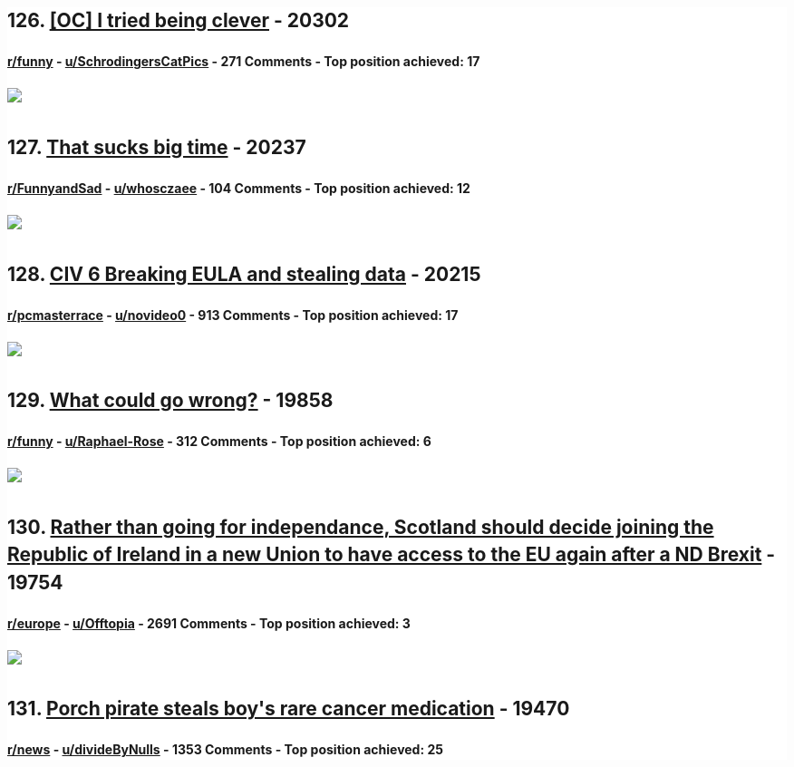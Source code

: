 ## 126. [[OC] I tried being clever](http://reddit.com/r/funny/comments/apohoh/oc_i_tried_being_clever/) - 20302
#### [r/funny](http://reddit.com/r/funny) - [u/SchrodingersCatPics](http://reddit.com/u/SchrodingersCatPics) - 271 Comments - Top position achieved: 17

<a href="https://i.redd.it/40ginwktx1g21.jpg"><img src="https://b.thumbs.redditmedia.com/pRXzHz4PmBLerF_eOlfyQQa5mgXI2EH24oq2lMQBo2o.jpg"></img></a>

## 127. [That sucks big time](http://reddit.com/r/FunnyandSad/comments/appekc/that_sucks_big_time/) - 20237
#### [r/FunnyandSad](http://reddit.com/r/FunnyandSad) - [u/whosczaee](http://reddit.com/u/whosczaee) - 104 Comments - Top position achieved: 12

<a href="https://i.redd.it/qg3vfv6sf2g21.jpg"><img src="https://b.thumbs.redditmedia.com/nP1s_ZHn4oGqbLZRGDVqI18JQ2Ds2RzDJWkGNvw_Cko.jpg"></img></a>

## 128. [CIV 6 Breaking EULA and stealing data](http://reddit.com/r/pcmasterrace/comments/apvh3h/civ_6_breaking_eula_and_stealing_data/) - 20215
#### [r/pcmasterrace](http://reddit.com/r/pcmasterrace) - [u/novideo0](http://reddit.com/u/novideo0) - 913 Comments - Top position achieved: 17

<a href="https://i.redd.it/odw83vg856g21.png"><img src="https://b.thumbs.redditmedia.com/p86Zqo1uyIyxeeKmbymHfBxbSaFFURZbK-q0pEilGYs.jpg"></img></a>

## 129. [What could go wrong?](http://reddit.com/r/funny/comments/apsebb/what_could_go_wrong/) - 19858
#### [r/funny](http://reddit.com/r/funny) - [u/Raphael-Rose](http://reddit.com/u/Raphael-Rose) - 312 Comments - Top position achieved: 6

<a href="https://i.redd.it/zpj1zqwhh4g21.png"><img src="https://b.thumbs.redditmedia.com/-uYaZ080AR89vVCaGZjVGs-wCaBleasizi0d0xF7YJQ.jpg"></img></a>

## 130. [Rather than going for independance, Scotland should decide joining the Republic of Ireland in a new Union to have access to the EU again after a ND Brexit](http://reddit.com/r/europe/comments/apr3ha/rather_than_going_for_independance_scotland/) - 19754
#### [r/europe](http://reddit.com/r/europe) - [u/Offtopia](http://reddit.com/u/Offtopia) - 2691 Comments - Top position achieved: 3

<a href="https://i.redd.it/zaqfd2k1i3g21.png"><img src="https://a.thumbs.redditmedia.com/AJfYDSGc3MTPzNS_vExRw7PlK5BKMrb7S1pirrrzMr4.jpg"></img></a>

## 131. [Porch pirate steals boy's rare cancer medication](http://reddit.com/r/news/comments/apxwbd/porch_pirate_steals_boys_rare_cancer_medication/) - 19470
#### [r/news](http://reddit.com/r/news) - [u/divideByNulls](http://reddit.com/u/divideByNulls) - 1353 Comments - Top position achieved: 25
